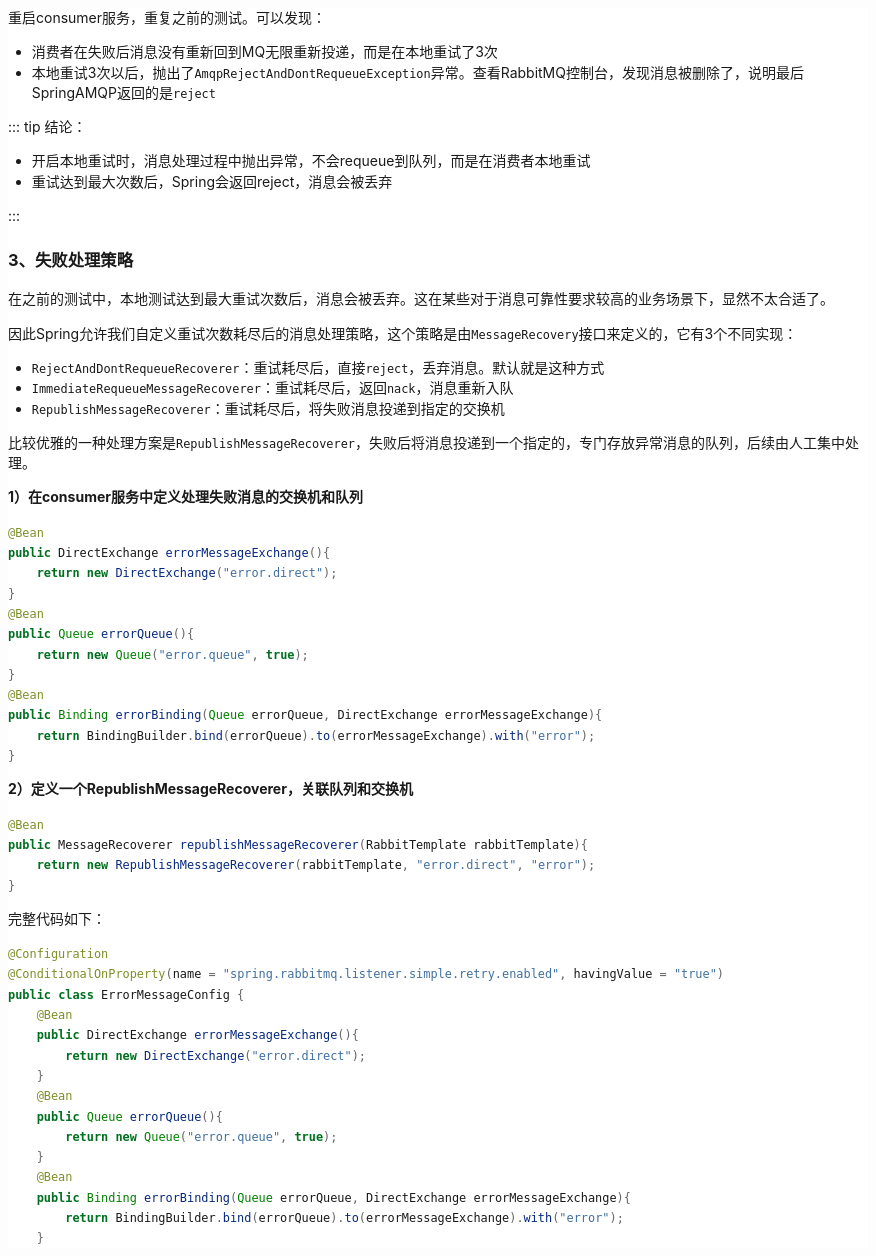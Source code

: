 重启consumer服务，重复之前的测试。可以发现：

- 消费者在失败后消息没有重新回到MQ无限重新投递，而是在本地重试了3次
- 本地重试3次以后，抛出了`AmqpRejectAndDontRequeueException`异常。查看RabbitMQ控制台，发现消息被删除了，说明最后SpringAMQP返回的是`reject`

::: tip 结论：

- 开启本地重试时，消息处理过程中抛出异常，不会requeue到队列，而是在消费者本地重试
- 重试达到最大次数后，Spring会返回reject，消息会被丢弃

:::

### 3、失败处理策略

在之前的测试中，本地测试达到最大重试次数后，消息会被丢弃。这在某些对于消息可靠性要求较高的业务场景下，显然不太合适了。

因此Spring允许我们自定义重试次数耗尽后的消息处理策略，这个策略是由`MessageRecovery`接口来定义的，它有3个不同实现：

-  `RejectAndDontRequeueRecoverer`：重试耗尽后，直接`reject`，丢弃消息。默认就是这种方式 
-  `ImmediateRequeueMessageRecoverer`：重试耗尽后，返回`nack`，消息重新入队 
-  `RepublishMessageRecoverer`：重试耗尽后，将失败消息投递到指定的交换机 

比较优雅的一种处理方案是`RepublishMessageRecoverer`，失败后将消息投递到一个指定的，专门存放异常消息的队列，后续由人工集中处理。

**1）在consumer服务中定义处理失败消息的交换机和队列**

```Java
@Bean
public DirectExchange errorMessageExchange(){
    return new DirectExchange("error.direct");
}
@Bean
public Queue errorQueue(){
    return new Queue("error.queue", true);
}
@Bean
public Binding errorBinding(Queue errorQueue, DirectExchange errorMessageExchange){
    return BindingBuilder.bind(errorQueue).to(errorMessageExchange).with("error");
}
```

**2）定义一个RepublishMessageRecoverer，关联队列和交换机**

```Java
@Bean
public MessageRecoverer republishMessageRecoverer(RabbitTemplate rabbitTemplate){
    return new RepublishMessageRecoverer(rabbitTemplate, "error.direct", "error");
}
```

完整代码如下：

```Java
@Configuration
@ConditionalOnProperty(name = "spring.rabbitmq.listener.simple.retry.enabled", havingValue = "true")
public class ErrorMessageConfig {
    @Bean
    public DirectExchange errorMessageExchange(){
        return new DirectExchange("error.direct");
    }
    @Bean
    public Queue errorQueue(){
        return new Queue("error.queue", true);
    }
    @Bean
    public Binding errorBinding(Queue errorQueue, DirectExchange errorMessageExchange){
        return BindingBuilder.bind(errorQueue).to(errorMessageExchange).with("error");
    }

```